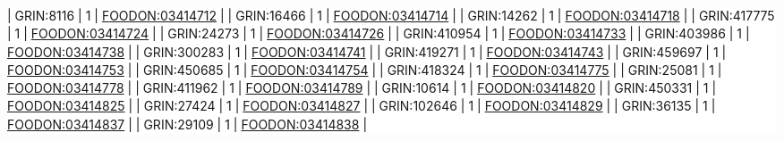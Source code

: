 | GRIN:8116   |        1 | [FOODON:03414712](http://purl.obolibrary.org/obo/FOODON_03414712)                                                                                                                                                                                                          |
| GRIN:16466  |        1 | [FOODON:03414714](http://purl.obolibrary.org/obo/FOODON_03414714)                                                                                                                                                                                                          |
| GRIN:14262  |        1 | [FOODON:03414718](http://purl.obolibrary.org/obo/FOODON_03414718)                                                                                                                                                                                                          |
| GRIN:417775 |        1 | [FOODON:03414724](http://purl.obolibrary.org/obo/FOODON_03414724)                                                                                                                                                                                                          |
| GRIN:24273  |        1 | [FOODON:03414726](http://purl.obolibrary.org/obo/FOODON_03414726)                                                                                                                                                                                                          |
| GRIN:410954 |        1 | [FOODON:03414733](http://purl.obolibrary.org/obo/FOODON_03414733)                                                                                                                                                                                                          |
| GRIN:403986 |        1 | [FOODON:03414738](http://purl.obolibrary.org/obo/FOODON_03414738)                                                                                                                                                                                                          |
| GRIN:300283 |        1 | [FOODON:03414741](http://purl.obolibrary.org/obo/FOODON_03414741)                                                                                                                                                                                                          |
| GRIN:419271 |        1 | [FOODON:03414743](http://purl.obolibrary.org/obo/FOODON_03414743)                                                                                                                                                                                                          |
| GRIN:459697 |        1 | [FOODON:03414753](http://purl.obolibrary.org/obo/FOODON_03414753)                                                                                                                                                                                                          |
| GRIN:450685 |        1 | [FOODON:03414754](http://purl.obolibrary.org/obo/FOODON_03414754)                                                                                                                                                                                                          |
| GRIN:418324 |        1 | [FOODON:03414775](http://purl.obolibrary.org/obo/FOODON_03414775)                                                                                                                                                                                                          |
| GRIN:25081  |        1 | [FOODON:03414778](http://purl.obolibrary.org/obo/FOODON_03414778)                                                                                                                                                                                                          |
| GRIN:411962 |        1 | [FOODON:03414789](http://purl.obolibrary.org/obo/FOODON_03414789)                                                                                                                                                                                                          |
| GRIN:10614  |        1 | [FOODON:03414820](http://purl.obolibrary.org/obo/FOODON_03414820)                                                                                                                                                                                                          |
| GRIN:450331 |        1 | [FOODON:03414825](http://purl.obolibrary.org/obo/FOODON_03414825)                                                                                                                                                                                                          |
| GRIN:27424  |        1 | [FOODON:03414827](http://purl.obolibrary.org/obo/FOODON_03414827)                                                                                                                                                                                                          |
| GRIN:102646 |        1 | [FOODON:03414829](http://purl.obolibrary.org/obo/FOODON_03414829)                                                                                                                                                                                                          |
| GRIN:36135  |        1 | [FOODON:03414837](http://purl.obolibrary.org/obo/FOODON_03414837)                                                                                                                                                                                                          |
| GRIN:29109  |        1 | [FOODON:03414838](http://purl.obolibrary.org/obo/FOODON_03414838)                                                                                                                                                                                                          |